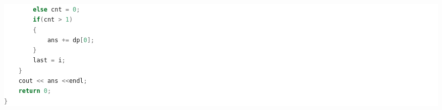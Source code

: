 ```cpp
        else cnt = 0;
        if(cnt > 1)
        {
            ans += dp[0];
        }
        last = i;
    }
    cout << ans <<endl;
    return 0;
}
```

